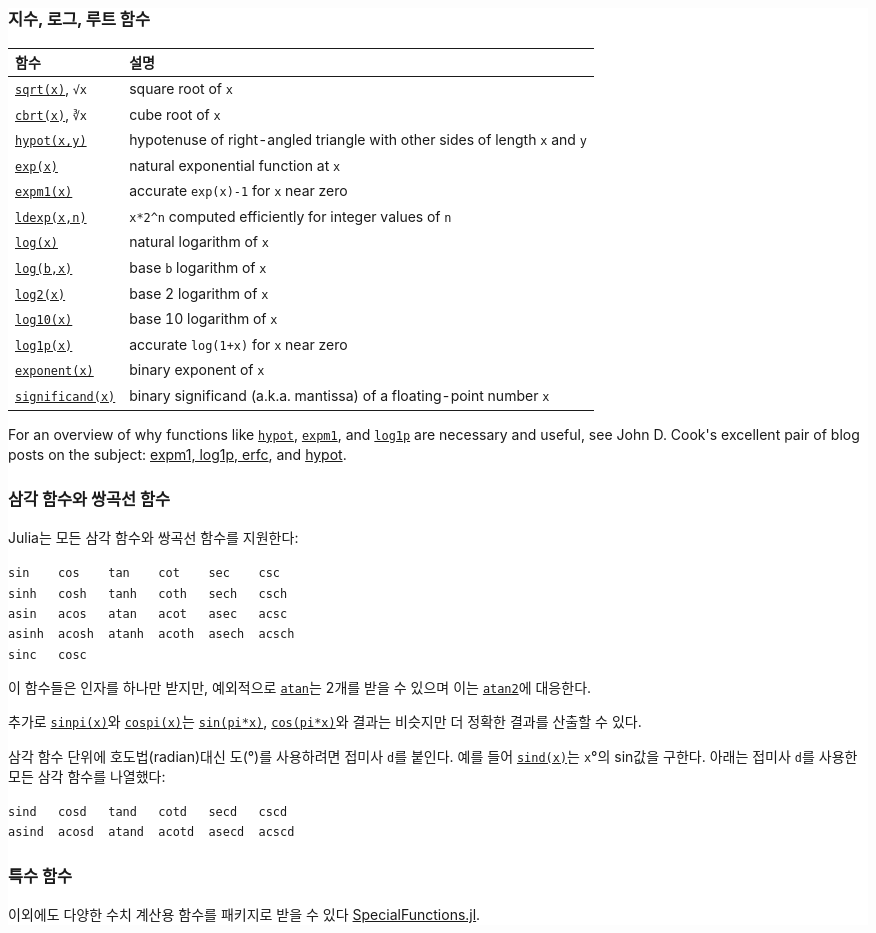 ### 지수, 로그, 루트 함수

| 함수                      | 설명                                                                        |
|:------------------------ |:-------------------------------------------------------------------------- |
| [`sqrt(x)`](@ref), `√x`  | square root of `x`                                                         |
| [`cbrt(x)`](@ref), `∛x`  | cube root of `x`                                                           |
| [`hypot(x,y)`](@ref)     | hypotenuse of right-angled triangle with other sides of length `x` and `y` |
| [`exp(x)`](@ref)         | natural exponential function at `x`                                        |
| [`expm1(x)`](@ref)       | accurate `exp(x)-1` for `x` near zero                                      |
| [`ldexp(x,n)`](@ref)     | `x*2^n` computed efficiently for integer values of `n`                     |
| [`log(x)`](@ref)         | natural logarithm of `x`                                                   |
| [`log(b,x)`](@ref)       | base `b` logarithm of `x`                                                  |
| [`log2(x)`](@ref)        | base 2 logarithm of `x`                                                    |
| [`log10(x)`](@ref)       | base 10 logarithm of `x`                                                   |
| [`log1p(x)`](@ref)       | accurate `log(1+x)` for `x` near zero                                      |
| [`exponent(x)`](@ref)    | binary exponent of `x`                                                     |
| [`significand(x)`](@ref) | binary significand (a.k.a. mantissa) of a floating-point number `x`        |

For an overview of why functions like [`hypot`](@ref), [`expm1`](@ref), and [`log1p`](@ref)
are necessary and useful, see John D. Cook's excellent pair of blog posts on the subject: [expm1, log1p, erfc](https://www.johndcook.com/blog/2010/06/07/math-library-functions-that-seem-unnecessary/),
and [hypot](https://www.johndcook.com/blog/2010/06/02/whats-so-hard-about-finding-a-hypotenuse/).

### 삼각 함수와 쌍곡선 함수

Julia는 모든 삼각 함수와 쌍곡선 함수를 지원한다:

```
sin    cos    tan    cot    sec    csc
sinh   cosh   tanh   coth   sech   csch
asin   acos   atan   acot   asec   acsc
asinh  acosh  atanh  acoth  asech  acsch
sinc   cosc
```

이 함수들은 인자를 하나만 받지만, 예외적으로 [`atan`](@ref)는 2개를 받을 수 있으며 이는 [`atan2`](https://en.wikipedia.org/wiki/Atan2)에 대응한다.

추가로 [`sinpi(x)`](@ref)와 [`cospi(x)`](@ref)는 [`sin(pi*x)`](@ref), [`cos(pi*x)`](@ref)와 결과는 비슷지만 더 정확한 결과를 산출할 수 있다.

삼각 함수 단위에 호도법(radian)대신 도(°)를 사용하려면 접미사 `d`를 붙인다.
예를 들어 [`sind(x)`](@ref)는 `x`°의 sin값을 구한다.
아래는 접미사 `d`를 사용한 모든 삼각 함수를 나열했다:

```
sind   cosd   tand   cotd   secd   cscd
asind  acosd  atand  acotd  asecd  acscd
```

### 특수 함수

이외에도 다양한 수치 계산용 함수를 패키지로 받을 수 있다
[SpecialFunctions.jl](https://github.com/JuliaMath/SpecialFunctions.jl).

